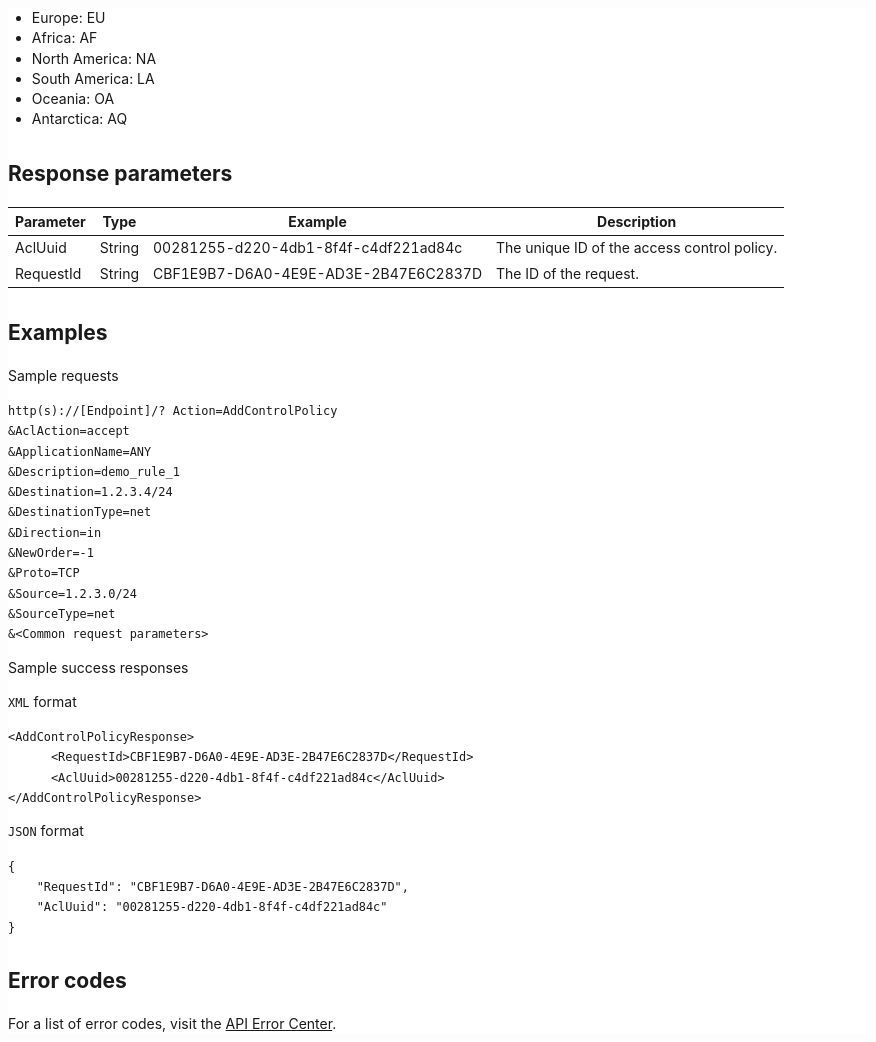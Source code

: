 -   Europe: EU
-   Africa: AF
-   North America: NA
-   South America: LA
-   Oceania: OA
-   Antarctica: AQ

## Response parameters

|Parameter|Type|Example|Description|
|---------|----|-------|-----------|
|AclUuid|String|00281255-d220-4db1-8f4f-c4df221ad84c|The unique ID of the access control policy. |
|RequestId|String|CBF1E9B7-D6A0-4E9E-AD3E-2B47E6C2837D|The ID of the request. |

## Examples

Sample requests

```
http(s)://[Endpoint]/? Action=AddControlPolicy
&AclAction=accept
&ApplicationName=ANY
&Description=demo_rule_1
&Destination=1.2.3.4/24
&DestinationType=net
&Direction=in
&NewOrder=-1
&Proto=TCP
&Source=1.2.3.0/24
&SourceType=net
&<Common request parameters>
```

Sample success responses

`XML` format

```
<AddControlPolicyResponse>
      <RequestId>CBF1E9B7-D6A0-4E9E-AD3E-2B47E6C2837D</RequestId>
      <AclUuid>00281255-d220-4db1-8f4f-c4df221ad84c</AclUuid>
</AddControlPolicyResponse>
```

`JSON` format

```
{
    "RequestId": "CBF1E9B7-D6A0-4E9E-AD3E-2B47E6C2837D",
    "AclUuid": "00281255-d220-4db1-8f4f-c4df221ad84c"
}
```

## Error codes

For a list of error codes, visit the [API Error Center](https://error-center.alibabacloud.com/status/product/Cloudfw).

